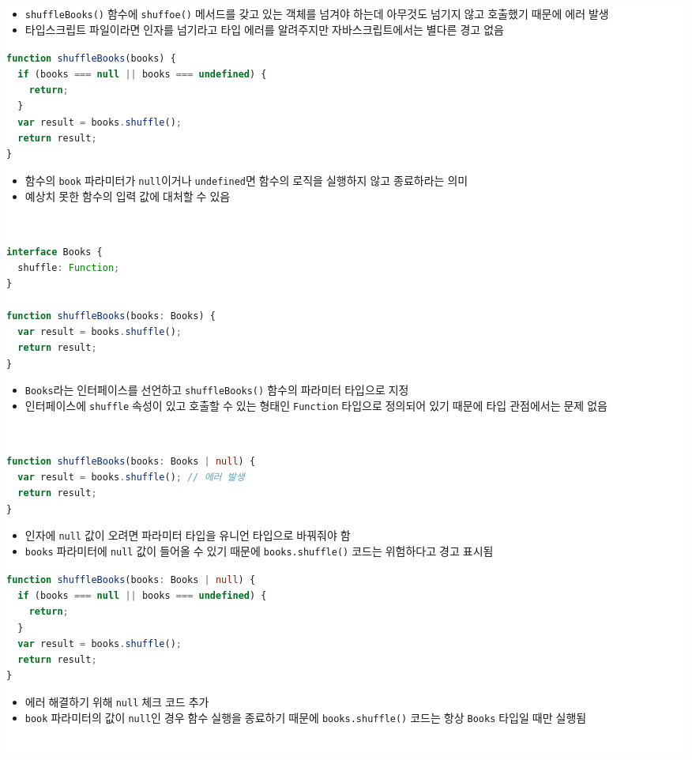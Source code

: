 - `shuffleBooks()` 함수에 `shuffoe()` 메서드를 갖고 있는 객체를 넘겨야 하는데 아무것도 넘기지 않고 호출했기 때문에 에러 발생
- 타입스크립트 파일이라면 인자를 넘기라고 타입 에러를 알려주지만 자바스크립트에서는 별다른 경고 없음

```javascript
function shuffleBooks(books) {
  if (books === null || books === undefined) {
    return;
  }
  var result = books.shuffle();
  return result;
}
```

- 함수의 `book` 파라미터가 `null`이거나 `undefined`면 함수의 로직을 실행하지 않고 종료하라는 의미
- 예상치 못한 함수의 입력 값에 대처할 수 있음

<br>

```typescript
interface Books {
  shuffle: Function;
}

function shuffleBooks(books: Books) {
  var result = books.shuffle();
  return result;
}
```

- `Books`라는 인터페이스를 선언하고 `shuffleBooks()` 함수의 파라미터 타입으로 지정
- 인터페이스에 `shuffle` 속성이 있고 호출할 수 있는 형태인 `Function` 타입으로 정의되어 있기 때문에 타입 관점에서는 문제 없음

<br>

```typescript
function shuffleBooks(books: Books | null) {
  var result = books.shuffle(); // 에러 발생
  return result;
}
```

- 인자에 `null` 값이 오려면 파라미터 타입을 유니언 타입으로 바꿔줘야 함
- `books` 파라미터에 `null` 값이 들어올 수 있기 때문에 `books.shuffle()` 코드는 위험하다고 경고 표시됨

```typescript
function shuffleBooks(books: Books | null) {
  if (books === null || books === undefined) {
    return;
  }
  var result = books.shuffle();
  return result;
}
```

- 에러 해결하기 위해 `null` 체크 코드 추가
- `book` 파라미터의 값이 `null`인 경우 함수 실행을 종료하기 때문에 `books.shuffle()` 코드는 항상 `Books` 타입일 때만 실행됨

<br>
